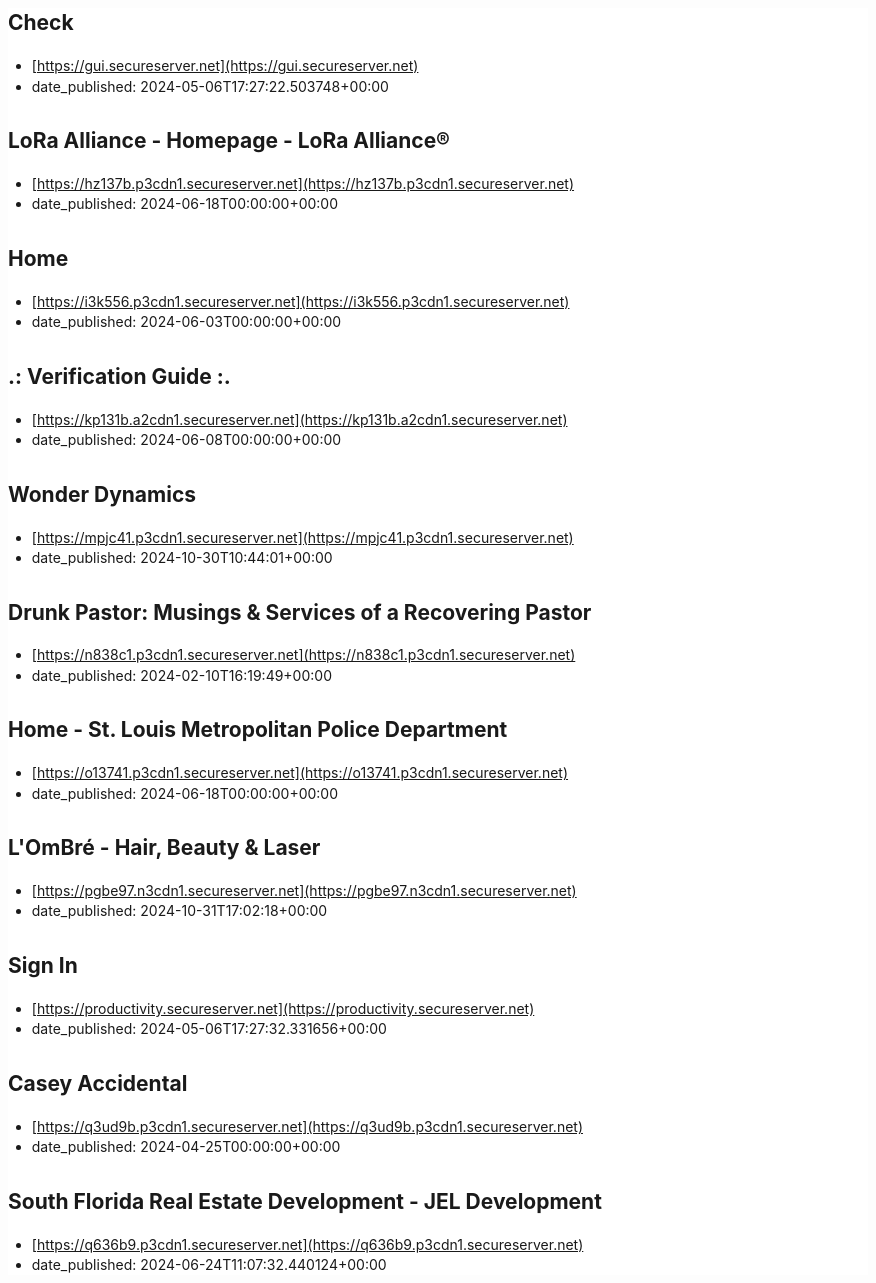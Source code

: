  ## Check
 - [https://gui.secureserver.net](https://gui.secureserver.net)
 - date_published: 2024-05-06T17:27:22.503748+00:00

 ## LoRa Alliance - Homepage - LoRa Alliance®
 - [https://hz137b.p3cdn1.secureserver.net](https://hz137b.p3cdn1.secureserver.net)
 - date_published: 2024-06-18T00:00:00+00:00

 ## Home
 - [https://i3k556.p3cdn1.secureserver.net](https://i3k556.p3cdn1.secureserver.net)
 - date_published: 2024-06-03T00:00:00+00:00

 ## .: Verification Guide :.
 - [https://kp131b.a2cdn1.secureserver.net](https://kp131b.a2cdn1.secureserver.net)
 - date_published: 2024-06-08T00:00:00+00:00

 ## Wonder Dynamics
 - [https://mpjc41.p3cdn1.secureserver.net](https://mpjc41.p3cdn1.secureserver.net)
 - date_published: 2024-10-30T10:44:01+00:00

 ## Drunk Pastor: Musings & Services of a Recovering Pastor
 - [https://n838c1.p3cdn1.secureserver.net](https://n838c1.p3cdn1.secureserver.net)
 - date_published: 2024-02-10T16:19:49+00:00

 ## Home - St. Louis Metropolitan Police Department
 - [https://o13741.p3cdn1.secureserver.net](https://o13741.p3cdn1.secureserver.net)
 - date_published: 2024-06-18T00:00:00+00:00

 ## L'OmBré - Hair, Beauty & Laser
 - [https://pgbe97.n3cdn1.secureserver.net](https://pgbe97.n3cdn1.secureserver.net)
 - date_published: 2024-10-31T17:02:18+00:00

 ## Sign In
 - [https://productivity.secureserver.net](https://productivity.secureserver.net)
 - date_published: 2024-05-06T17:27:32.331656+00:00

 ## Casey Accidental
 - [https://q3ud9b.p3cdn1.secureserver.net](https://q3ud9b.p3cdn1.secureserver.net)
 - date_published: 2024-04-25T00:00:00+00:00

 ## South Florida Real Estate Development - JEL Development
 - [https://q636b9.p3cdn1.secureserver.net](https://q636b9.p3cdn1.secureserver.net)
 - date_published: 2024-06-24T11:07:32.440124+00:00
